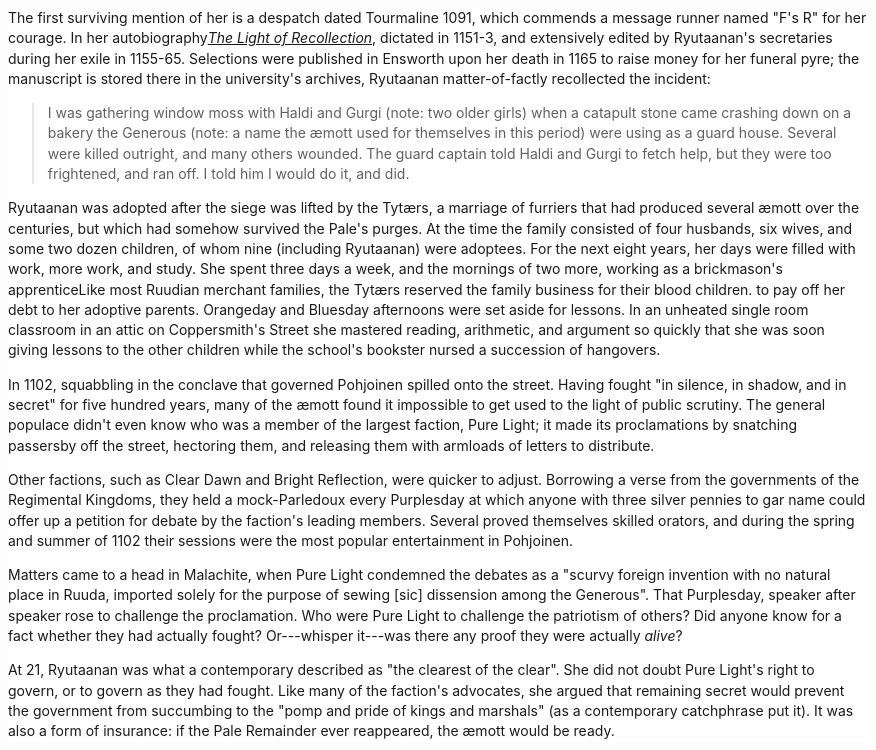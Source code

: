 The first surviving mention of her is a despatch dated Tourmaline 1091, which
commends a message runner named "F's R" for her courage.  In her
autobiography<span class="note">*[The Light of Recollection](#recollection)*, dictated in
1151-3, and extensively edited by Ryutaanan's secretaries during her exile in
1155-65.  Selections were published in Ensworth upon her death in 1165 to raise
money for her funeral pyre; the manuscript is stored there in the university's
archives</span>, Ryutaanan matter-of-factly recollected the incident:

> I was gathering window moss with Haldi and Gurgi (note: two older girls) when
> a catapult stone came crashing down on a bakery the Generous (note: a name the
> æmott used for themselves in this period) were using as a guard house.
> Several were killed outright, and many others wounded.  The guard captain told
> Haldi and Gurgi to fetch help, but they were too frightened, and ran off.  I
> told him I would do it, and did.

Ryutaanan was adopted after the siege was lifted by the Tytærs, a marriage of
furriers that had produced several æmott over the centuries, but which had
somehow survived the Pale's purges.  At the time the family consisted of four
husbands, six wives, and some two dozen children, of whom nine (including
Ryutaanan) were adoptees.  For the next eight years, her days were filled with
work, more work, and study.  She spent three days a week, and the mornings of
two more, working as a brickmason's apprentice<span class="note">Like most Ruudian merchant
families, the Tytærs reserved the family business for their blood
children.</span> to pay off her debt to her adoptive parents.  Orangeday and
Bluesday afternoons were set aside for lessons.  In an unheated single room
classroom in an attic on Coppersmith's Street she mastered reading, arithmetic,
and argument so quickly that she was soon giving lessons to the other children
while the school's bookster nursed a succession of hangovers.

In 1102, squabbling in the conclave that governed Pohjoinen spilled onto the
street.  Having fought "in silence, in shadow, and in secret" for five hundred
years, many of the æmott found it impossible to get used to the light of public
scrutiny.  The general populace didn't even know who was a member of the largest
faction, Pure Light; it made its proclamations by snatching passersby off the
street, hectoring them, and releasing them with armloads of letters to
distribute.

Other factions, such as Clear Dawn and Bright Reflection, were quicker to
adjust.  Borrowing a verse from the governments of the Regimental Kingdoms, they
held a mock-Parledoux every Purplesday at which anyone with three silver pennies
to gar name could offer up a petition for debate by the faction's leading
members.  Several proved themselves skilled orators, and during the spring and
summer of 1102 their sessions were the most popular entertainment in Pohjoinen.

Matters came to a head in Malachite, when Pure Light condemned the debates as a
"scurvy foreign invention with no natural place in Ruuda, imported solely for
the purpose of sewing [sic] dissension among the Generous".  That Purplesday,
speaker after speaker rose to challenge the proclamation.  Who were Pure Light
to challenge the patriotism of others?  Did anyone know for a fact whether they
had actually fought?  Or---whisper it---was there any proof they were actually
*alive*?

At 21, Ryutaanan was what a contemporary described as "the clearest of the
clear".  She did not doubt Pure Light's right to govern, or to govern as they
had fought.  Like many of the faction's advocates, she argued that remaining
secret would prevent the government from succumbing to the "pomp and pride of
kings and marshals" (as a contemporary catchphrase put it).  It was also a form
of insurance: if the Pale Remainder ever reappeared, the æmott would be ready.
